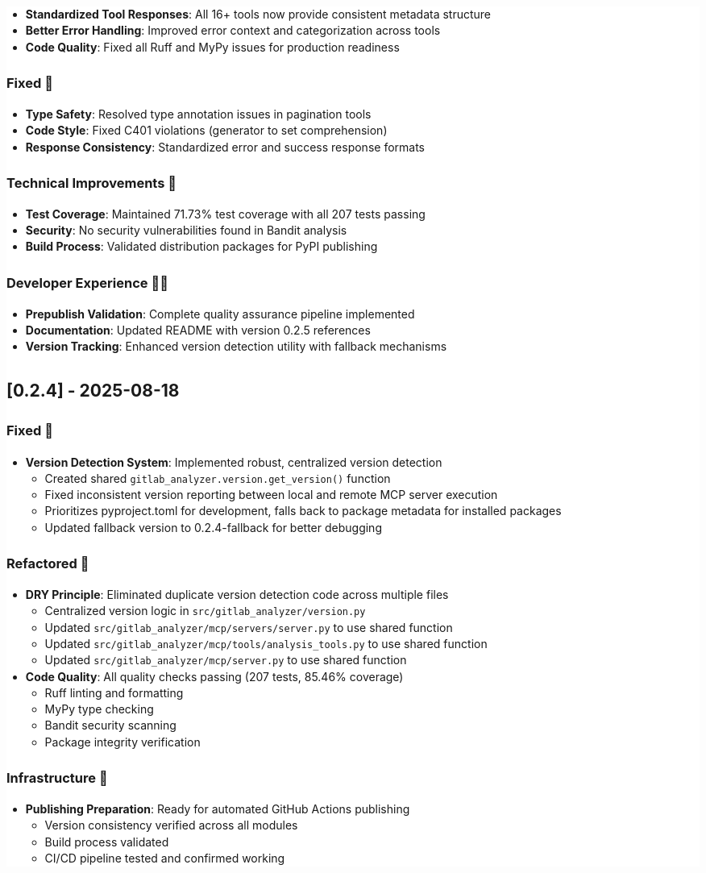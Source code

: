 - **Standardized Tool Responses**: All 16+ tools now provide consistent metadata structure
- **Better Error Handling**: Improved error context and categorization across tools
- **Code Quality**: Fixed all Ruff and MyPy issues for production readiness

### Fixed 🐛

- **Type Safety**: Resolved type annotation issues in pagination tools
- **Code Style**: Fixed C401 violations (generator to set comprehension)
- **Response Consistency**: Standardized error and success response formats

### Technical Improvements 🔧

- **Test Coverage**: Maintained 71.73% test coverage with all 207 tests passing
- **Security**: No security vulnerabilities found in Bandit analysis
- **Build Process**: Validated distribution packages for PyPI publishing

### Developer Experience 👨‍💻

- **Prepublish Validation**: Complete quality assurance pipeline implemented
- **Documentation**: Updated README with version 0.2.5 references
- **Version Tracking**: Enhanced version detection utility with fallback mechanisms

## [0.2.4] - 2025-08-18

### Fixed 🐛

- **Version Detection System**: Implemented robust, centralized version detection
  - Created shared `gitlab_analyzer.version.get_version()` function
  - Fixed inconsistent version reporting between local and remote MCP server execution
  - Prioritizes pyproject.toml for development, falls back to package metadata for installed packages
  - Updated fallback version to 0.2.4-fallback for better debugging

### Refactored 🔧

- **DRY Principle**: Eliminated duplicate version detection code across multiple files
  - Centralized version logic in `src/gitlab_analyzer/version.py`
  - Updated `src/gitlab_analyzer/mcp/servers/server.py` to use shared function
  - Updated `src/gitlab_analyzer/mcp/tools/analysis_tools.py` to use shared function
  - Updated `src/gitlab_analyzer/mcp/server.py` to use shared function
- **Code Quality**: All quality checks passing (207 tests, 85.46% coverage)
  - Ruff linting and formatting
  - MyPy type checking
  - Bandit security scanning
  - Package integrity verification

### Infrastructure 🔧

- **Publishing Preparation**: Ready for automated GitHub Actions publishing
  - Version consistency verified across all modules
  - Build process validated
  - CI/CD pipeline tested and confirmed working

